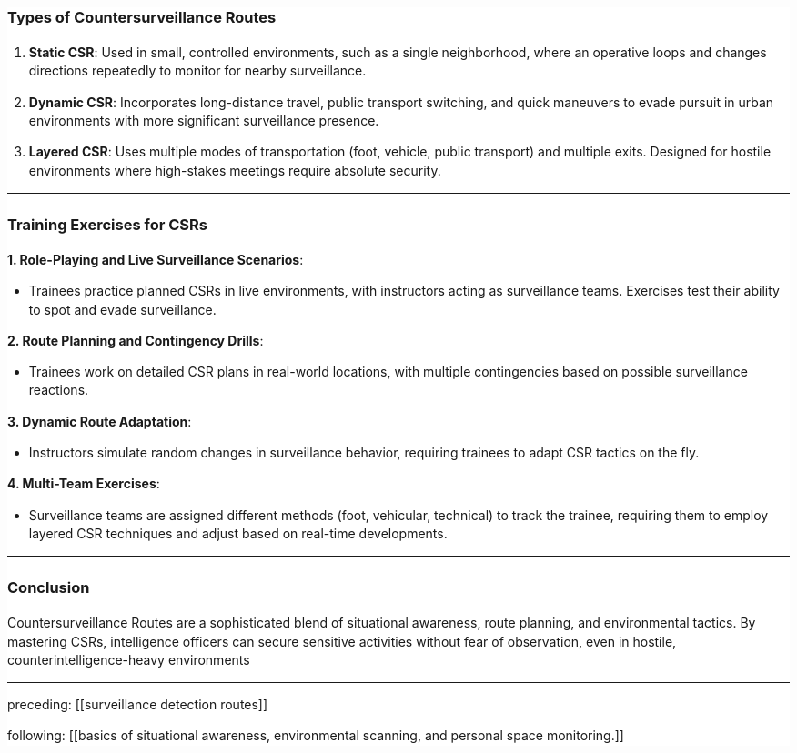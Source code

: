 
### **Types of Countersurveillance Routes**

1. **Static CSR**: Used in small, controlled environments, such as a single neighborhood, where an operative loops and changes directions repeatedly to monitor for nearby surveillance.
   
2. **Dynamic CSR**: Incorporates long-distance travel, public transport switching, and quick maneuvers to evade pursuit in urban environments with more significant surveillance presence.

3. **Layered CSR**: Uses multiple modes of transportation (foot, vehicle, public transport) and multiple exits. Designed for hostile environments where high-stakes meetings require absolute security.

---

### **Training Exercises for CSRs**

**1. Role-Playing and Live Surveillance Scenarios**:
   - Trainees practice planned CSRs in live environments, with instructors acting as surveillance teams. Exercises test their ability to spot and evade surveillance.

**2. Route Planning and Contingency Drills**:
   - Trainees work on detailed CSR plans in real-world locations, with multiple contingencies based on possible surveillance reactions.

**3. Dynamic Route Adaptation**:
   - Instructors simulate random changes in surveillance behavior, requiring trainees to adapt CSR tactics on the fly.

**4. Multi-Team Exercises**:
   - Surveillance teams are assigned different methods (foot, vehicular, technical) to track the trainee, requiring them to employ layered CSR techniques and adjust based on real-time developments.

---

### **Conclusion**

Countersurveillance Routes are a sophisticated blend of situational awareness, route planning, and environmental tactics. By mastering CSRs, intelligence officers can secure sensitive activities without fear of observation, even in hostile, counterintelligence-heavy environments


---

preceding: [[surveillance detection routes]]  


following: [[basics of situational awareness, environmental scanning, and personal space monitoring.]]